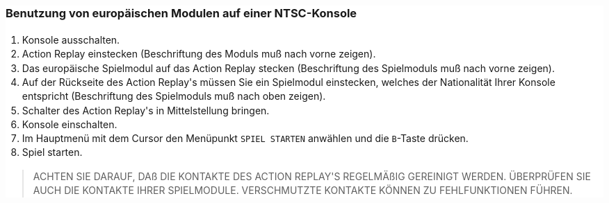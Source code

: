 ### <a name="adapter_ntsc"></a> Benutzung von europäischen Modulen auf einer NTSC-Konsole

1. Konsole ausschalten.
2. Action Replay einstecken (Beschriftung des Moduls muß nach vorne zeigen).
3. Das europäische Spielmodul auf das Action Replay stecken (Beschriftung des Spielmoduls muß nach vorne zeigen).
4. Auf der Rückseite des Action Replay's müssen Sie ein Spielmodul einstecken, welches der Nationalität Ihrer Konsole entspricht (Beschriftung des Spielmoduls muß nach oben zeigen).
5. Schalter des Action Replay's in Mittelstellung bringen.
6. Konsole einschalten.
7. Im Hauptmenü mit dem Cursor den Menüpunkt `SPIEL STARTEN` anwählen und die `B`-Taste drücken.
8. Spiel starten.

> ACHTEN SIE DARAUF, DAß DIE KONTAKTE DES ACTION REPLAY'S REGELMÄßIG GEREINIGT WERDEN. ÜBERPRÜFEN SIE AUCH DIE KONTAKTE IHRER SPIELMODULE. VERSCHMUTZTE KONTAKTE KÖNNEN ZU FEHLFUNKTIONEN FÜHREN.

